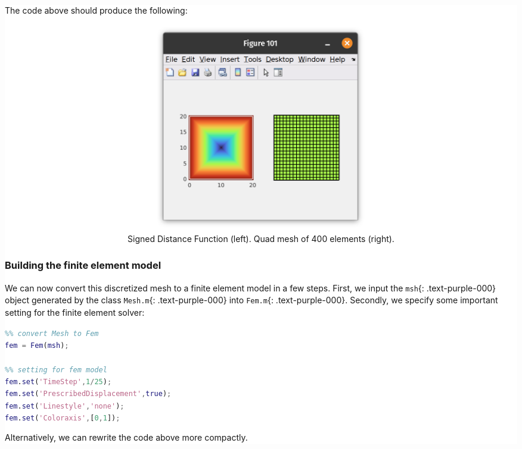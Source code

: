 The code above should produce the following:

<div align="center"> <img src="./img/mesh.png" width="350"> </div>
<div align="center"> Signed Distance Function (left). Quad mesh of 400 elements (right). </div>

### Building the finite element model
We can now convert this discretized mesh to a finite element model in a few steps. First, we input the `msh`{: .text-purple-000} object generated by the class `Mesh.m`{: .text-purple-000} into `Fem.m`{: .text-purple-000}. Secondly, we specify some important setting for the finite element solver:

```matlab
%% convert Mesh to Fem
fem = Fem(msh);

%% setting for fem model
fem.set('TimeStep',1/25);
fem.set('PrescribedDisplacement',true);
fem.set('Linestyle','none');
fem.set('Coloraxis',[0,1]);
```
Alternatively, we can rewrite the code above more compactly.
